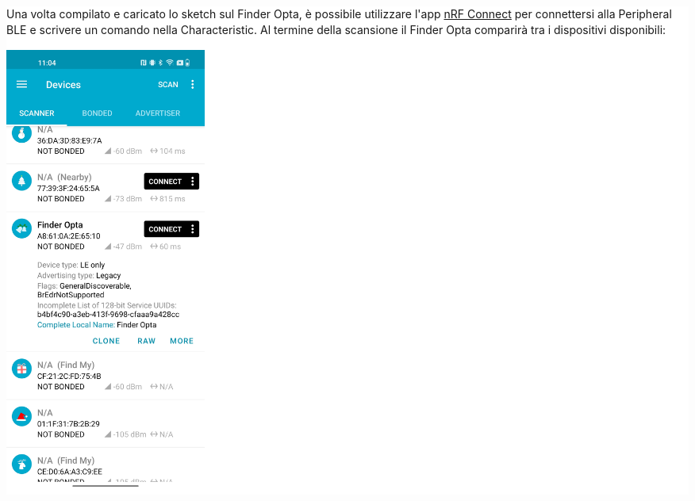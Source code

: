 Una volta compilato e caricato lo sketch sul Finder Opta, è possibile
utilizzare l'app [nRF
Connect](https://www.nordicsemi.com/Products/Development-tools/nrf-connect-for-mobile)
per connettersi alla Peripheral BLE e scrivere un comando nella Characteristic.
Al termine della scansione il Finder Opta comparirà tra i dispositivi
disponibili:

<img src="assets/nrf1.jpg" width=250 alt="Screenshot di nRF Connect">
